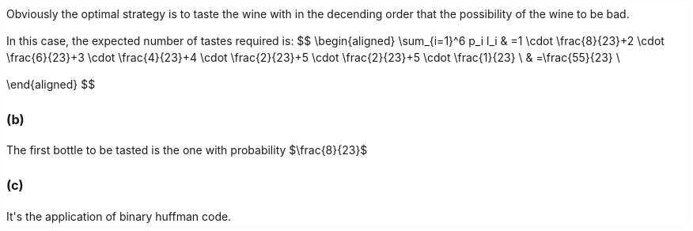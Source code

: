 Obviously the optimal strategy is to taste the wine with in the decending order that the possibility of the wine to be bad.

In this case, the expected number of tastes required is:
$$
\begin{aligned}
\sum_{i=1}^6 p_i l_i & =1 \cdot \frac{8}{23}+2 \cdot \frac{6}{23}+3 \cdot \frac{4}{23}+4 \cdot \frac{2}{23}+5 \cdot \frac{2}{23}+5 \cdot \frac{1}{23} \\
& =\frac{55}{23} \\

\end{aligned}
$$

### (b)

The first bottle to be tasted is the one with probability $\frac{8}{23}$

### (c)

It's the application of binary huffman code.
